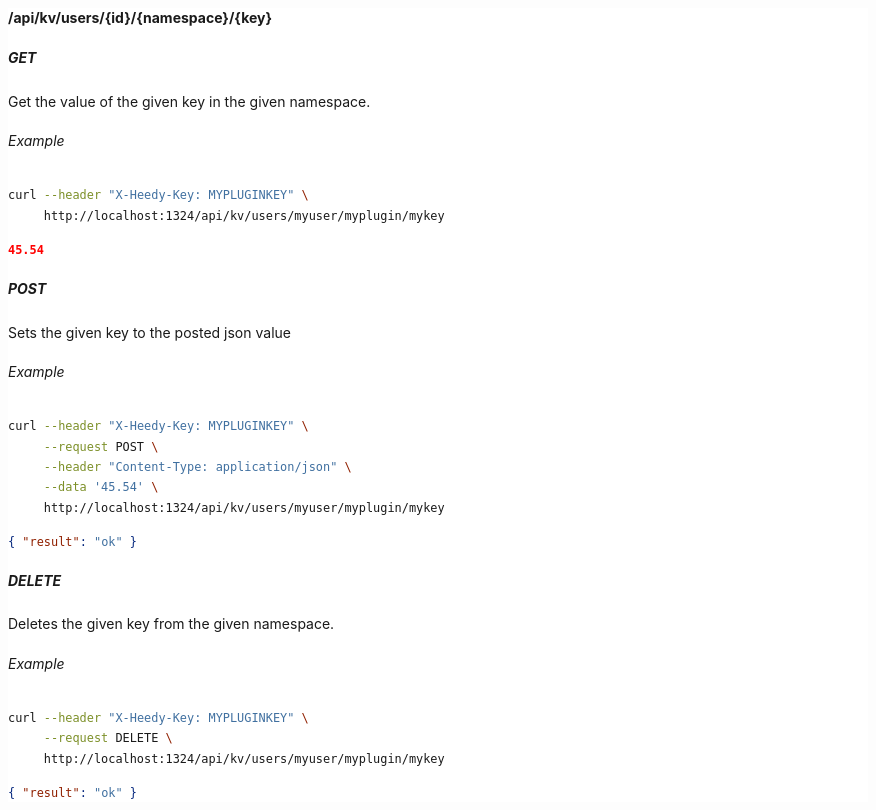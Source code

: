 </div>

<h4 class="rest_path">/api/kv/users/<span>{id}</span>/<span>{namespace}</span>/<span>{key}</span></h4>
<h5 class="rest_verb">GET</h5>
Get the value of the given key in the given namespace.

<h6 class="rest_output">Example</h6>

```bash
curl --header "X-Heedy-Key: MYPLUGINKEY" \
     http://localhost:1324/api/kv/users/myuser/myplugin/mykey
```

<div class="rest_output_result">

```json
45.54
```

</div>

<h5 class="rest_verb">POST</h5>

Sets the given key to the posted json value

<h6 class="rest_output">Example</h6>

```bash
curl --header "X-Heedy-Key: MYPLUGINKEY" \
     --request POST \
     --header "Content-Type: application/json" \
     --data '45.54' \
     http://localhost:1324/api/kv/users/myuser/myplugin/mykey
```

<div class="rest_output_result">

```json
{ "result": "ok" }
```

</div>

<h5 class="rest_verb">DELETE</h5>

Deletes the given key from the given namespace.

<h6 class="rest_output">Example</h6>

```bash
curl --header "X-Heedy-Key: MYPLUGINKEY" \
     --request DELETE \
     http://localhost:1324/api/kv/users/myuser/myplugin/mykey
```

<div class="rest_output_result">

```json
{ "result": "ok" }
```
